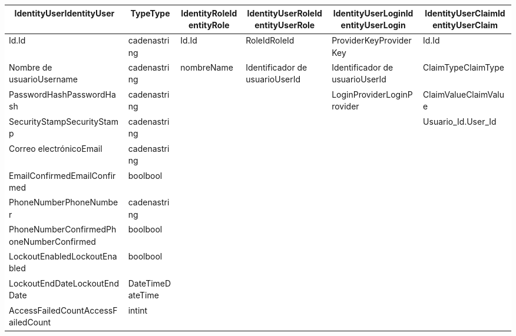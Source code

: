 | <span data-ttu-id="0d53e-165">**IdentityUser**</span><span class="sxs-lookup"><span data-stu-id="0d53e-165">**IdentityUser**</span></span> | <span data-ttu-id="0d53e-166">**Type**</span><span class="sxs-lookup"><span data-stu-id="0d53e-166">**Type**</span></span> | <span data-ttu-id="0d53e-167">**IdentityRole**</span><span class="sxs-lookup"><span data-stu-id="0d53e-167">**IdentityRole**</span></span> | <span data-ttu-id="0d53e-168">**IdentityUserRole**</span><span class="sxs-lookup"><span data-stu-id="0d53e-168">**IdentityUserRole**</span></span> | <span data-ttu-id="0d53e-169">**IdentityUserLogin**</span><span class="sxs-lookup"><span data-stu-id="0d53e-169">**IdentityUserLogin**</span></span> | <span data-ttu-id="0d53e-170">**IdentityUserClaim**</span><span class="sxs-lookup"><span data-stu-id="0d53e-170">**IdentityUserClaim**</span></span> |
| --- | --- | --- | --- | --- | --- |
| <span data-ttu-id="0d53e-171">Id.</span><span class="sxs-lookup"><span data-stu-id="0d53e-171">Id</span></span> | <span data-ttu-id="0d53e-172">cadena</span><span class="sxs-lookup"><span data-stu-id="0d53e-172">string</span></span> | <span data-ttu-id="0d53e-173">Id.</span><span class="sxs-lookup"><span data-stu-id="0d53e-173">Id</span></span> | <span data-ttu-id="0d53e-174">RoleId</span><span class="sxs-lookup"><span data-stu-id="0d53e-174">RoleId</span></span> | <span data-ttu-id="0d53e-175">ProviderKey</span><span class="sxs-lookup"><span data-stu-id="0d53e-175">ProviderKey</span></span> | <span data-ttu-id="0d53e-176">Id.</span><span class="sxs-lookup"><span data-stu-id="0d53e-176">Id</span></span> |
| <span data-ttu-id="0d53e-177">Nombre de usuario</span><span class="sxs-lookup"><span data-stu-id="0d53e-177">Username</span></span> | <span data-ttu-id="0d53e-178">cadena</span><span class="sxs-lookup"><span data-stu-id="0d53e-178">string</span></span> | <span data-ttu-id="0d53e-179">nombre</span><span class="sxs-lookup"><span data-stu-id="0d53e-179">Name</span></span> | <span data-ttu-id="0d53e-180">Identificador de usuario</span><span class="sxs-lookup"><span data-stu-id="0d53e-180">UserId</span></span> | <span data-ttu-id="0d53e-181">Identificador de usuario</span><span class="sxs-lookup"><span data-stu-id="0d53e-181">UserId</span></span> | <span data-ttu-id="0d53e-182">ClaimType</span><span class="sxs-lookup"><span data-stu-id="0d53e-182">ClaimType</span></span> |
| <span data-ttu-id="0d53e-183">PasswordHash</span><span class="sxs-lookup"><span data-stu-id="0d53e-183">PasswordHash</span></span> | <span data-ttu-id="0d53e-184">cadena</span><span class="sxs-lookup"><span data-stu-id="0d53e-184">string</span></span> |  |  | <span data-ttu-id="0d53e-185">LoginProvider</span><span class="sxs-lookup"><span data-stu-id="0d53e-185">LoginProvider</span></span> | <span data-ttu-id="0d53e-186">ClaimValue</span><span class="sxs-lookup"><span data-stu-id="0d53e-186">ClaimValue</span></span> |
| <span data-ttu-id="0d53e-187">SecurityStamp</span><span class="sxs-lookup"><span data-stu-id="0d53e-187">SecurityStamp</span></span> | <span data-ttu-id="0d53e-188">cadena</span><span class="sxs-lookup"><span data-stu-id="0d53e-188">string</span></span> |  |  |  | <span data-ttu-id="0d53e-189">Usuario\_Id.</span><span class="sxs-lookup"><span data-stu-id="0d53e-189">User\_Id</span></span> |
| <span data-ttu-id="0d53e-190">Correo electrónico</span><span class="sxs-lookup"><span data-stu-id="0d53e-190">Email</span></span> | <span data-ttu-id="0d53e-191">cadena</span><span class="sxs-lookup"><span data-stu-id="0d53e-191">string</span></span> |  |  |  |  |
| <span data-ttu-id="0d53e-192">EmailConfirmed</span><span class="sxs-lookup"><span data-stu-id="0d53e-192">EmailConfirmed</span></span> | <span data-ttu-id="0d53e-193">bool</span><span class="sxs-lookup"><span data-stu-id="0d53e-193">bool</span></span> |  |  |  |  |
| <span data-ttu-id="0d53e-194">PhoneNumber</span><span class="sxs-lookup"><span data-stu-id="0d53e-194">PhoneNumber</span></span> | <span data-ttu-id="0d53e-195">cadena</span><span class="sxs-lookup"><span data-stu-id="0d53e-195">string</span></span> |  |  |  |  |
| <span data-ttu-id="0d53e-196">PhoneNumberConfirmed</span><span class="sxs-lookup"><span data-stu-id="0d53e-196">PhoneNumberConfirmed</span></span> | <span data-ttu-id="0d53e-197">bool</span><span class="sxs-lookup"><span data-stu-id="0d53e-197">bool</span></span> |  |  |  |  |
| <span data-ttu-id="0d53e-198">LockoutEnabled</span><span class="sxs-lookup"><span data-stu-id="0d53e-198">LockoutEnabled</span></span> | <span data-ttu-id="0d53e-199">bool</span><span class="sxs-lookup"><span data-stu-id="0d53e-199">bool</span></span> |  |  |  |  |
| <span data-ttu-id="0d53e-200">LockoutEndDate</span><span class="sxs-lookup"><span data-stu-id="0d53e-200">LockoutEndDate</span></span> | <span data-ttu-id="0d53e-201">DateTime</span><span class="sxs-lookup"><span data-stu-id="0d53e-201">DateTime</span></span> |  |  |  |  |
| <span data-ttu-id="0d53e-202">AccessFailedCount</span><span class="sxs-lookup"><span data-stu-id="0d53e-202">AccessFailedCount</span></span> | <span data-ttu-id="0d53e-203">int</span><span class="sxs-lookup"><span data-stu-id="0d53e-203">int</span></span> |  |  |  |  |
